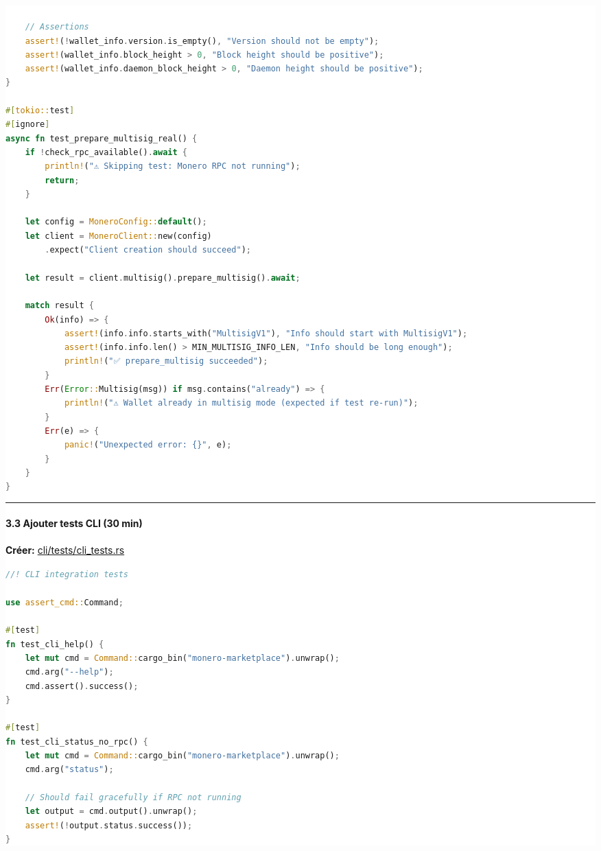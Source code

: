 ```rust

    // Assertions
    assert!(!wallet_info.version.is_empty(), "Version should not be empty");
    assert!(wallet_info.block_height > 0, "Block height should be positive");
    assert!(wallet_info.daemon_block_height > 0, "Daemon height should be positive");
}

#[tokio::test]
#[ignore]
async fn test_prepare_multisig_real() {
    if !check_rpc_available().await {
        println!("⚠️ Skipping test: Monero RPC not running");
        return;
    }

    let config = MoneroConfig::default();
    let client = MoneroClient::new(config)
        .expect("Client creation should succeed");

    let result = client.multisig().prepare_multisig().await;

    match result {
        Ok(info) => {
            assert!(info.info.starts_with("MultisigV1"), "Info should start with MultisigV1");
            assert!(info.info.len() > MIN_MULTISIG_INFO_LEN, "Info should be long enough");
            println!("✅ prepare_multisig succeeded");
        }
        Err(Error::Multisig(msg)) if msg.contains("already") => {
            println!("⚠️ Wallet already in multisig mode (expected if test re-run)");
        }
        Err(e) => {
            panic!("Unexpected error: {}", e);
        }
    }
}
```

---

#### 3.3 Ajouter tests CLI (30 min)

**Créer:** [cli/tests/cli_tests.rs](cli/tests/cli_tests.rs)

```rust
//! CLI integration tests

use assert_cmd::Command;

#[test]
fn test_cli_help() {
    let mut cmd = Command::cargo_bin("monero-marketplace").unwrap();
    cmd.arg("--help");
    cmd.assert().success();
}

#[test]
fn test_cli_status_no_rpc() {
    let mut cmd = Command::cargo_bin("monero-marketplace").unwrap();
    cmd.arg("status");

    // Should fail gracefully if RPC not running
    let output = cmd.output().unwrap();
    assert!(!output.status.success());
}
```